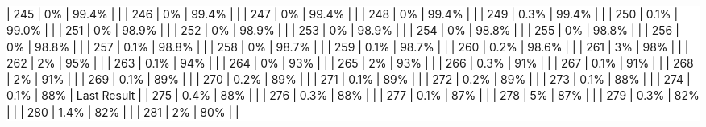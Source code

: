 | 245 | 0% | 99.4% |  |
| 246 | 0% | 99.4% |  |
| 247 | 0% | 99.4% |  |
| 248 | 0% | 99.4% |  |
| 249 | 0.3% | 99.4% |  |
| 250 | 0.1% | 99.0% |  |
| 251 | 0% | 98.9% |  |
| 252 | 0% | 98.9% |  |
| 253 | 0% | 98.9% |  |
| 254 | 0% | 98.8% |  |
| 255 | 0% | 98.8% |  |
| 256 | 0% | 98.8% |  |
| 257 | 0.1% | 98.8% |  |
| 258 | 0% | 98.7% |  |
| 259 | 0.1% | 98.7% |  |
| 260 | 0.2% | 98.6% |  |
| 261 | 3% | 98% |  |
| 262 | 2% | 95% |  |
| 263 | 0.1% | 94% |  |
| 264 | 0% | 93% |  |
| 265 | 2% | 93% |  |
| 266 | 0.3% | 91% |  |
| 267 | 0.1% | 91% |  |
| 268 | 2% | 91% |  |
| 269 | 0.1% | 89% |  |
| 270 | 0.2% | 89% |  |
| 271 | 0.1% | 89% |  |
| 272 | 0.2% | 89% |  |
| 273 | 0.1% | 88% |  |
| 274 | 0.1% | 88% | Last Result |
| 275 | 0.4% | 88% |  |
| 276 | 0.3% | 88% |  |
| 277 | 0.1% | 87% |  |
| 278 | 5% | 87% |  |
| 279 | 0.3% | 82% |  |
| 280 | 1.4% | 82% |  |
| 281 | 2% | 80% |  |